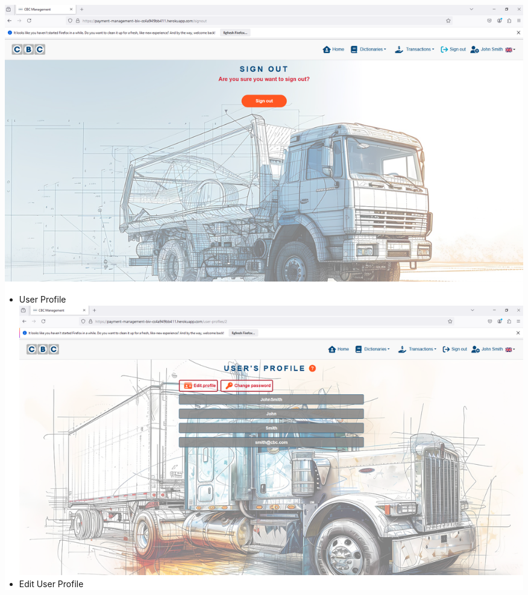 ![Mozilla Firefox - Sign Out](documentation/firefox/sign-out.png)<br/>
- User Profile<br/>
![Mozilla Firefox - User Profile](documentation/firefox/user-profile.png)<br/>
- Edit User Profile<br/>